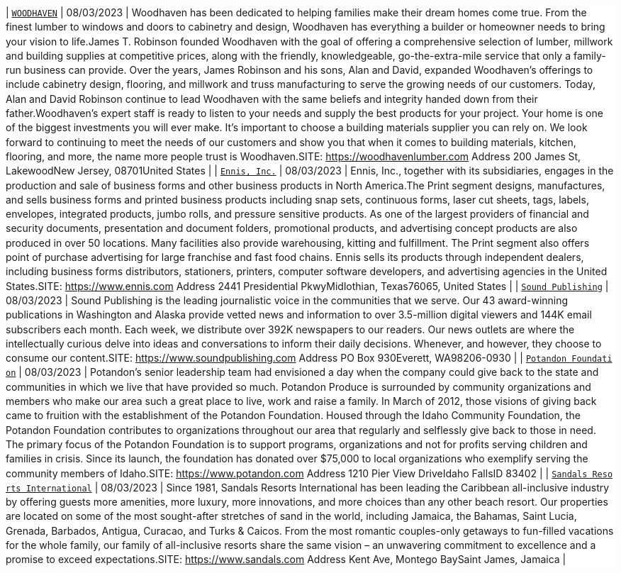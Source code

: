 | [`WOODHAVEN`](https://google.com/search?q=WOODHAVEN) | 08/03/2023 | Woodhaven has been dedicated to helping families make their dream homes come true. From the finest lumber to windows and doors to cabinetry and design, Woodhaven has everything a builder or homeowner needs to bring your vision to life.James T. Robinson founded Woodhaven with the goal of offering a comprehensive selection of lumber, millwork and building supplies at competitive prices, along with the friendly, knowledgeable, go-the-extra-mile service that only a family-run business can provide. Over the years, James Robinson and his sons, Alan and David, expanded Woodhaven’s offerings to include cabinetry design, flooring, and millwork and truss manufacturing to serve the growing needs of our customers. Today, Alan and David Robinson continue to lead Woodhaven with the same beliefs and integrity handed down from their father.Woodhaven’s expert staff is ready to listen to your needs and supply the best products for your project. Your home is one of the biggest investments you will ever make. It’s important to choose a building materials supplier you can rely on. We look forward to continuing to meet the needs of our customers and show you that when it comes to building materials, kitchen, flooring, and more, the name more people trust is Woodhaven.SITE: https://woodhavenlumber.com Address 200 James St, LakewoodNew Jersey, 08701United States |
| [`Ennis, Inc.`](https://google.com/search?q=Ennis%2C+Inc.) | 08/03/2023 | Ennis, Inc., together with its subsidiaries, engages in the production and sale of business forms and other business products in North America.The Print segment designs, manufactures, and sells business forms and printed business products including snap sets, continuous forms, laser cut sheets, tags, labels, envelopes, integrated products, jumbo rolls, and pressure sensitive products. As one of the largest providers of financial and security documents, presentation and document folders, promotional products, and advertising concept products are also produced in over 50 locations. Many facilities also provide warehousing, kitting and fulfillment. The Print segment also offers point of purchase advertising for large franchise and fast food chains. Ennis sells its products through independent dealers, including business forms distributors, stationers, printers, computer software developers, and advertising agencies in the United States.SITE: https://www.ennis.com Address 2441 Presidential PkwyMidlothian, Texas76065, United States |
| [`Sound Publishing`](https://google.com/search?q=Sound+Publishing) | 08/03/2023 | Sound Publishing is the leading journalistic voice in the communities that we serve. Our 43 award-winning publications in Washington and Alaska provide vetted news and information to over 3.5-million digital viewers and 144K email subscribers each month. Each week, we distribute over 392K newspapers to our readers. Our news outlets are where the intellectually curious delve into ideas and conversations to inform their daily decisions. Whenever, and however, they choose to consume our content.SITE: https://www.soundpublishing.com Address PO Box 930Everett, WA98206-0930 |
| [`Potandon Foundation`](https://google.com/search?q=Potandon+Foundation) | 08/03/2023 | Potandon’s senior leadership team had envisioned a day when the company could give back to the state and communities in which we live that have provided so much. Potandon Produce is surrounded by community organizations and members who make our area such a great place to live, work and raise a family. In March of 2012, those visions of giving back came to fruition with the establishment of the Potandon Foundation. Housed through the Idaho Community Foundation, the Potandon Foundation contributes to organizations throughout our area that regularly and selflessly give back to those in need. The primary focus of the Potandon Foundation is to support programs, organizations and not for profits serving children and families in crisis. Since its launch, the foundation has donated over $75,000 to local organizations who exemplify serving the community members of Idaho.SITE: https://www.potandon.com Address 1210 Pier View DriveIdaho FallsID 83402 |
| [`Sandals Resorts International`](https://google.com/search?q=Sandals+Resorts+International) | 08/03/2023 | Since 1981, Sandals Resorts International has been leading the Caribbean all-inclusive industry by offering guests more amenities, more luxury, more innovations, and more choices than any other beach resort. Our properties are located on some of the most sought-after stretches of sand in the world, including Jamaica, the Bahamas, Saint Lucia, Grenada, Barbados, Antigua, Curacao, and Turks & Caicos. From the most romantic couples-only getaways to fun-filled vacations for the whole family, our family of all-inclusive resorts share the same vision – an unwavering commitment to excellence and a promise to exceed expectations.SITE: https://www.sandals.com Address Kent Ave, Montego BaySaint James, Jamaica |